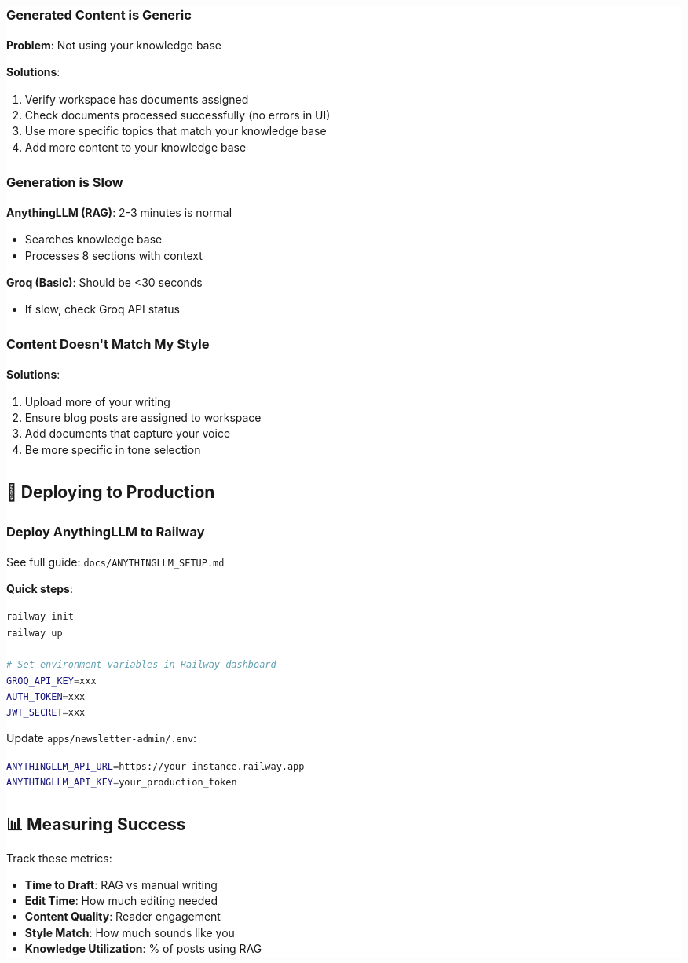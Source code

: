 ### Generated Content is Generic

**Problem**: Not using your knowledge base

**Solutions**:
1. Verify workspace has documents assigned
2. Check documents processed successfully (no errors in UI)
3. Use more specific topics that match your knowledge base
4. Add more content to your knowledge base

### Generation is Slow

**AnythingLLM (RAG)**: 2-3 minutes is normal
- Searches knowledge base
- Processes 8 sections with context

**Groq (Basic)**: Should be <30 seconds
- If slow, check Groq API status

### Content Doesn't Match My Style

**Solutions**:
1. Upload more of your writing
2. Ensure blog posts are assigned to workspace
3. Add documents that capture your voice
4. Be more specific in tone selection

## 🚢 Deploying to Production

### Deploy AnythingLLM to Railway

See full guide: `docs/ANYTHINGLLM_SETUP.md`

**Quick steps**:
```bash
railway init
railway up

# Set environment variables in Railway dashboard
GROQ_API_KEY=xxx
AUTH_TOKEN=xxx
JWT_SECRET=xxx
```

Update `apps/newsletter-admin/.env`:
```bash
ANYTHINGLLM_API_URL=https://your-instance.railway.app
ANYTHINGLLM_API_KEY=your_production_token
```

## 📊 Measuring Success

Track these metrics:
- **Time to Draft**: RAG vs manual writing
- **Edit Time**: How much editing needed
- **Content Quality**: Reader engagement
- **Style Match**: How much sounds like you
- **Knowledge Utilization**: % of posts using RAG

